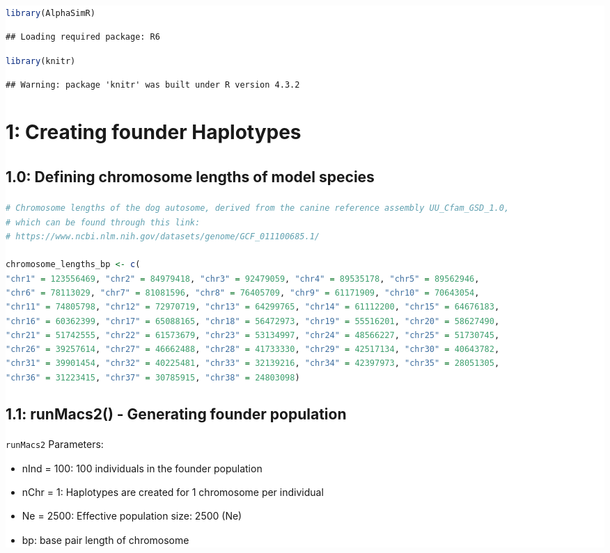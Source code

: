 
```r
library(AlphaSimR)
```

```
## Loading required package: R6
```

```r
library(knitr)
```

```
## Warning: package 'knitr' was built under R version 4.3.2
```

# 1: Creating founder Haplotypes

## 1.0: Defining chromosome lengths of model species


```r
# Chromosome lengths of the dog autosome, derived from the canine reference assembly UU_Cfam_GSD_1.0,
# which can be found through this link:
# https://www.ncbi.nlm.nih.gov/datasets/genome/GCF_011100685.1/

chromosome_lengths_bp <- c(
"chr1" = 123556469, "chr2" = 84979418, "chr3" = 92479059, "chr4" = 89535178, "chr5" = 89562946, 
"chr6" = 78113029, "chr7" = 81081596, "chr8" = 76405709, "chr9" = 61171909, "chr10" = 70643054, 
"chr11" = 74805798, "chr12" = 72970719, "chr13" = 64299765, "chr14" = 61112200, "chr15" = 64676183, 
"chr16" = 60362399, "chr17" = 65088165, "chr18" = 56472973, "chr19" = 55516201, "chr20" = 58627490, 
"chr21" = 51742555, "chr22" = 61573679, "chr23" = 53134997, "chr24" = 48566227, "chr25" = 51730745, 
"chr26" = 39257614, "chr27" = 46662488, "chr28" = 41733330, "chr29" = 42517134, "chr30" = 40643782, 
"chr31" = 39901454, "chr32" = 40225481, "chr33" = 32139216, "chr34" = 42397973, "chr35" = 28051305, 
"chr36" = 31223415, "chr37" = 30785915, "chr38" = 24803098)
```

## 1.1: runMacs2() - Generating founder population

`runMacs2` Parameters:

-   nInd = 100: 100 individuals in the founder population

-   nChr = 1: Haplotypes are created for 1 chromosome per individual

-   Ne = 2500: Effective population size: 2500 (Ne)

-   bp: base pair length of chromosome
